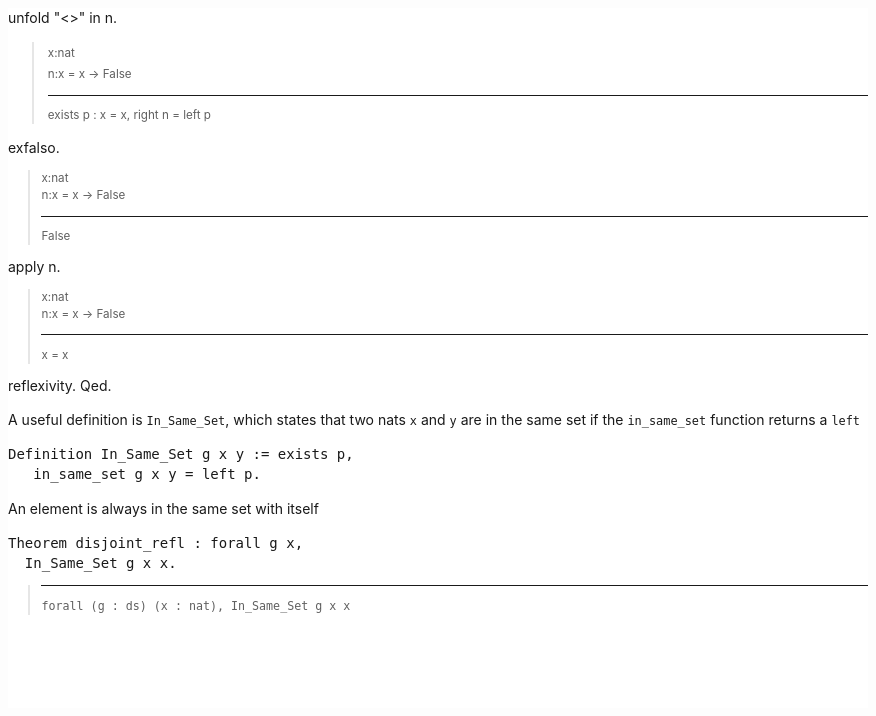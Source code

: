 </span></span><span class="alectryon-sentence"><input class="alectryon-toggle" id="unionfind-v-chk7" style="display: none" type="checkbox"><label class="alectryon-input" for="unionfind-v-chk7"><span class="highlight"><span class="nb">unfold</span> <span class="s2">&quot;&lt;&gt;&quot;</span> <span class="kr">in</span> n.</span></label><small class="alectryon-output"><div class="alectryon-output-sticky-wrapper"><div class="alectryon-goals"><blockquote class="alectryon-goal"><div class="goal-hyps"><div class="goal-hyp"><span class="hyp-names">x</span><span><span class="hyp-type-block"><span class="hyp-punct">:</span><span class="hyp-type"><span class="highlight">nat</span></span></span></span></div><div class="goal-hyp"><span class="hyp-names">n</span><span><span class="hyp-type-block"><span class="hyp-punct">:</span><span class="hyp-type"><span class="highlight">x = x -&gt; <span class="kt">False</span></span></span></span></span></div></div><span class="goal-separator"><hr></span><div class="goal-conclusion"><span class="highlight"><span class="kr">exists</span> <span class="nv">p</span> : x = x, <span class="nb">right</span> n = <span class="nb">left</span> p</span></div></blockquote></div></div></small><span class="alectryon-wsp"> </span></span><span class="alectryon-sentence"><input class="alectryon-toggle" id="unionfind-v-chk8" style="display: none" type="checkbox"><label class="alectryon-input" for="unionfind-v-chk8"><span class="highlight"><span class="nb">exfalso</span>.</span></label><small class="alectryon-output"><div class="alectryon-output-sticky-wrapper"><div class="alectryon-goals"><blockquote class="alectryon-goal"><div class="goal-hyps"><div class="goal-hyp"><span class="hyp-names">x</span><span><span class="hyp-type-block"><span class="hyp-punct">:</span><span class="hyp-type"><span class="highlight">nat</span></span></span></span></div><div class="goal-hyp"><span class="hyp-names">n</span><span><span class="hyp-type-block"><span class="hyp-punct">:</span><span class="hyp-type"><span class="highlight">x = x -&gt; <span class="kt">False</span></span></span></span></span></div></div><span class="goal-separator"><hr></span><div class="goal-conclusion"><span class="highlight"><span class="kt">False</span></span></div></blockquote></div></div></small><span class="alectryon-wsp"> </span></span><span class="alectryon-sentence"><input class="alectryon-toggle" id="unionfind-v-chk9" style="display: none" type="checkbox"><label class="alectryon-input" for="unionfind-v-chk9"><span class="highlight"><span class="nb">apply</span> n.</span></label><small class="alectryon-output"><div class="alectryon-output-sticky-wrapper"><div class="alectryon-goals"><blockquote class="alectryon-goal"><div class="goal-hyps"><div class="goal-hyp"><span class="hyp-names">x</span><span><span class="hyp-type-block"><span class="hyp-punct">:</span><span class="hyp-type"><span class="highlight">nat</span></span></span></span></div><div class="goal-hyp"><span class="hyp-names">n</span><span><span class="hyp-type-block"><span class="hyp-punct">:</span><span class="hyp-type"><span class="highlight">x = x -&gt; <span class="kt">False</span></span></span></span></span></div></div><span class="goal-separator"><hr></span><div class="goal-conclusion"><span class="highlight">x = x</span></div></blockquote></div></div></small><span class="alectryon-wsp"> </span></span><span class="alectryon-sentence"><span class="alectryon-input"><span class="highlight"><span class="bp">reflexivity</span>.</span></span><span class="alectryon-wsp">
</span></span><span class="alectryon-sentence"><span class="alectryon-input"><span class="highlight"><span class="kn">Qed</span>.</span></span></span></pre><p>A useful definition is <code class="highlight coq"><span class="name">In_Same_Set</span></code>, which states that two nats <code class="highlight coq"><span class="name">x</span></code> and <code class="highlight coq"><span class="name">y</span></code> are in the same set if the <code class="highlight coq"><span class="name">in_same_set</span></code> function returns a <code class="highlight coq"><span class="name builtin">left</span></code></p>
<pre class="alectryon-io"><span class="alectryon-sentence"><span class="alectryon-input"><span class="highlight"><span class="kn">Definition</span> <span class="nf">In_Same_Set</span> <span class="nv">g</span> <span class="nv">x</span> <span class="nv">y</span> := <span class="kr">exists</span> <span class="nv">p</span>, 
   in_same_set g x y = <span class="nb">left</span> p.</span></span></span></pre><p>An element is always in the same set with itself</p>
<pre class="alectryon-io"><span class="alectryon-sentence"><input class="alectryon-toggle" id="unionfind-v-chka" style="display: none" type="checkbox"><label class="alectryon-input" for="unionfind-v-chka"><span class="highlight"><span class="kn">Theorem</span> <span class="nf">disjoint_refl</span> : <span class="kr">forall</span> <span class="nv">g</span> <span class="nv">x</span>,
  In_Same_Set g x x.</span></label><small class="alectryon-output"><div class="alectryon-output-sticky-wrapper"><div class="alectryon-goals"><blockquote class="alectryon-goal"><span class="goal-separator"><hr></span><div class="goal-conclusion"><span class="highlight"><span class="kr">forall</span> (<span class="nv">g</span> : ds) (<span class="nv">x</span> : nat), In_Same_Set g x x</span></div></blockquote></div></div></small><span class="alectryon-wsp">